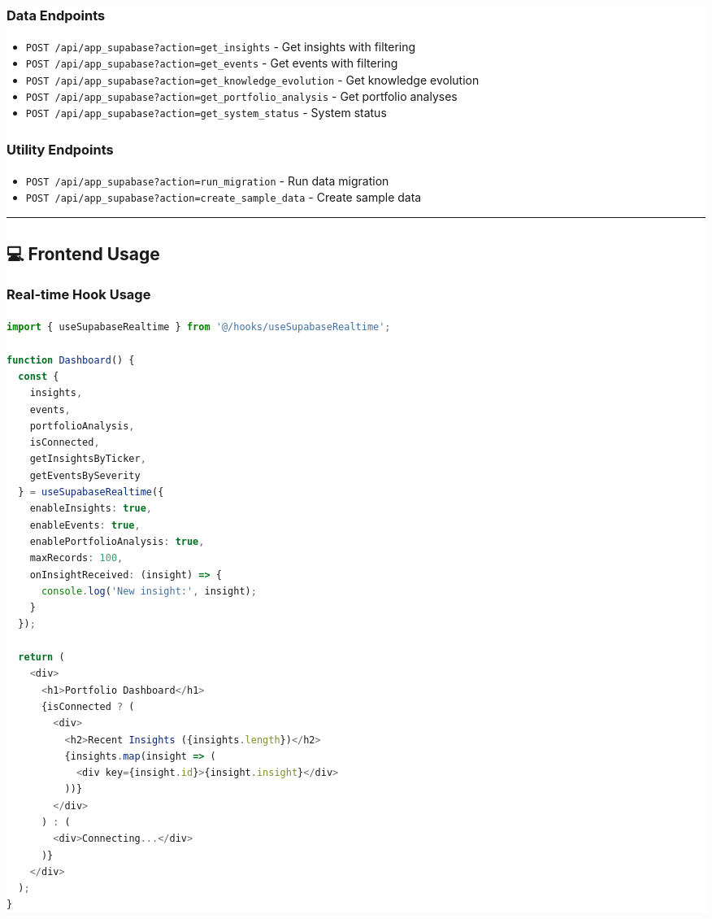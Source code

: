 ### **Data Endpoints**
- `POST /api/app_supabase?action=get_insights` - Get insights with filtering
- `POST /api/app_supabase?action=get_events` - Get events with filtering
- `POST /api/app_supabase?action=get_knowledge_evolution` - Get knowledge evolution
- `POST /api/app_supabase?action=get_portfolio_analysis` - Get portfolio analyses
- `POST /api/app_supabase?action=get_system_status` - System status

### **Utility Endpoints**
- `POST /api/app_supabase?action=run_migration` - Run data migration
- `POST /api/app_supabase?action=create_sample_data` - Create sample data

---

## **💻 Frontend Usage**

### **Real-time Hook Usage**
```typescript
import { useSupabaseRealtime } from '@/hooks/useSupabaseRealtime';

function Dashboard() {
  const {
    insights,
    events,
    portfolioAnalysis,
    isConnected,
    getInsightsByTicker,
    getEventsBySeverity
  } = useSupabaseRealtime({
    enableInsights: true,
    enableEvents: true,
    enablePortfolioAnalysis: true,
    maxRecords: 100,
    onInsightReceived: (insight) => {
      console.log('New insight:', insight);
    }
  });

  return (
    <div>
      <h1>Portfolio Dashboard</h1>
      {isConnected ? (
        <div>
          <h2>Recent Insights ({insights.length})</h2>
          {insights.map(insight => (
            <div key={insight.id}>{insight.insight}</div>
          ))}
        </div>
      ) : (
        <div>Connecting...</div>
      )}
    </div>
  );
}
```
